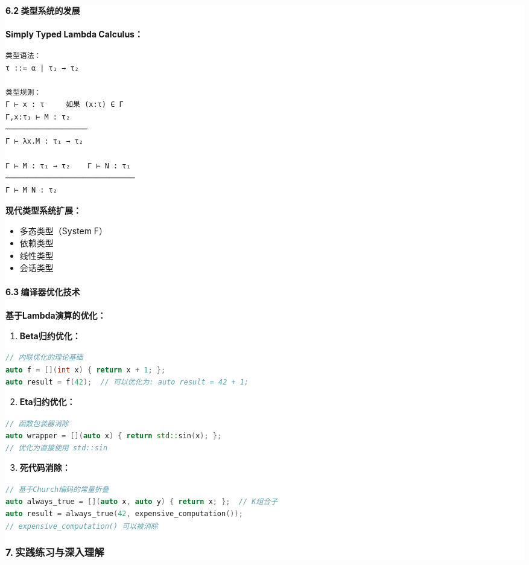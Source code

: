 #### 6.2 类型系统的发展

**Simply Typed Lambda Calculus：**

```plaintext
类型语法：
τ ::= α | τ₁ → τ₂

类型规则：
Γ ⊢ x : τ     如果 (x:τ) ∈ Γ
Γ,x:τ₁ ⊢ M : τ₂
───────────────────
Γ ⊢ λx.M : τ₁ → τ₂

Γ ⊢ M : τ₁ → τ₂    Γ ⊢ N : τ₁
──────────────────────────────
Γ ⊢ M N : τ₂
```

**现代类型系统扩展：**

- 多态类型（System F）
- 依赖类型
- 线性类型
- 会话类型

#### 6.3 编译器优化技术

**基于Lambda演算的优化：**

1. **Beta归约优化：**

```cpp
// 内联优化的理论基础
auto f = [](int x) { return x + 1; };
auto result = f(42);  // 可以优化为: auto result = 42 + 1;
```

2. **Eta归约优化：**

```cpp
// 函数包装器消除
auto wrapper = [](auto x) { return std::sin(x); };
// 优化为直接使用 std::sin
```

3. **死代码消除：**

```cpp
// 基于Church编码的常量折叠
auto always_true = [](auto x, auto y) { return x; };  // K组合子
auto result = always_true(42, expensive_computation());
// expensive_computation() 可以被消除
```

### 7. 实践练习与深入理解

